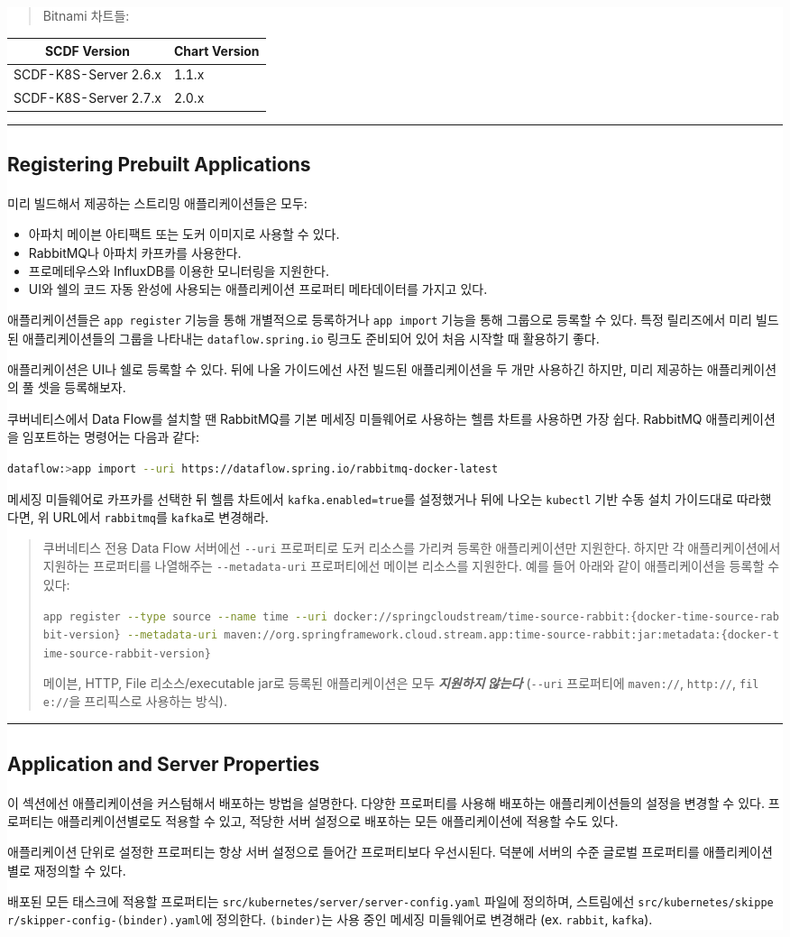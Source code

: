 >  Bitnami 차트들:

| SCDF Version          | Chart Version |
| --------------------- | ------------- |
| SCDF-K8S-Server 2.6.x | 1.1.x         |
| SCDF-K8S-Server 2.7.x | 2.0.x         |

---

## Registering Prebuilt Applications

미리 빌드해서 제공하는 스트리밍 애플리케이션들은 모두:

- 아파치 메이븐 아티팩트 또는 도커 이미지로 사용할 수 있다.
- RabbitMQ나 아파치 카프카를 사용한다.
- 프로메테우스와 InfluxDB를 이용한 모니터링을 지원한다.
- UI와 쉘의 코드 자동 완성에 사용되는 애플리케이션 프로퍼티 메타데이터를 가지고 있다.

애플리케이션들은 `app register` 기능을 통해 개별적으로 등록하거나 `app import` 기능을 통해 그룹으로 등록할 수 있다. 특정 릴리즈에서 미리 빌드된 애플리케이션들의 그룹을 나타내는 `dataflow.spring.io` 링크도 준비되어 있어 처음 시작할 때 활용하기 좋다.

애플리케이션은 UI나 쉘로 등록할 수 있다. 뒤에 나올 가이드에선 사전 빌드된 애플리케이션을 두 개만 사용하긴 하지만, 미리 제공하는 애플리케이션의 풀 셋을 등록해보자.

쿠버네티스에서 Data Flow를 설치할 땐 RabbitMQ를 기본 메세징 미들웨어로 사용하는 헬름 차트를 사용하면 가장 쉽다. RabbitMQ 애플리케이션을 임포트하는 명령어는 다음과 같다:

```bash
dataflow:>app import --uri https://dataflow.spring.io/rabbitmq-docker-latest
```

메세징 미들웨어로 카프카를 선택한 뒤 헬름 차트에서 `kafka.enabled=true`를 설정했거나 뒤에 나오는 `kubectl` 기반 수동 설치 가이드대로 따라했다면, 위 URL에서 `rabbitmq`를 `kafka`로 변경해라.

> 쿠버네티스 전용 Data Flow 서버에선 `--uri` 프로퍼티로 도커 리소스를 가리켜 등록한 애플리케이션만 지원한다. 하지만 각 애플리케이션에서 지원하는 프로퍼티를 나열해주는 `--metadata-uri` 프로퍼티에선 메이븐 리소스를 지원한다. 예를 들어 아래와 같이 애플리케이션을 등록할 수 있다:
>
> ```bash
>app register --type source --name time --uri docker://springcloudstream/time-source-rabbit:{docker-time-source-rabbit-version} --metadata-uri maven://org.springframework.cloud.stream.app:time-source-rabbit:jar:metadata:{docker-time-source-rabbit-version}
> ```
> 
> 메이븐, HTTP, File 리소스/executable jar로 등록된 애플리케이션은 모두 ***지원하지 않는다*** (`--uri` 프로퍼티에 `maven://`, `http://`, `file://`을 프리픽스로 사용하는 방식).

---

## Application and Server Properties

이 섹션에선 애플리케이션을 커스텀해서 배포하는 방법을 설명한다. 다양한 프로퍼티를 사용해 배포하는 애플리케이션들의 설정을 변경할 수 있다. 프로퍼티는 애플리케이션별로도 적용할 수 있고, 적당한 서버 설정으로 배포하는 모든 애플리케이션에 적용할 수도 있다.

애플리케이션 단위로 설정한 프로퍼티는 항상 서버 설정으로 들어간 프로퍼티보다 우선시된다. 덕분에 서버의 수준 글로벌 프로퍼티를 애플리케이션별로 재정의할 수 있다.

배포된 모든 태스크에 적용할 프로퍼티는 `src/kubernetes/server/server-config.yaml` 파일에 정의하며, 스트림에선 `src/kubernetes/skipper/skipper-config-(binder).yaml`에 정의한다. `(binder)`는 사용 중인 메세징 미들웨어로 변경해라 (ex. `rabbit`, `kafka`).
